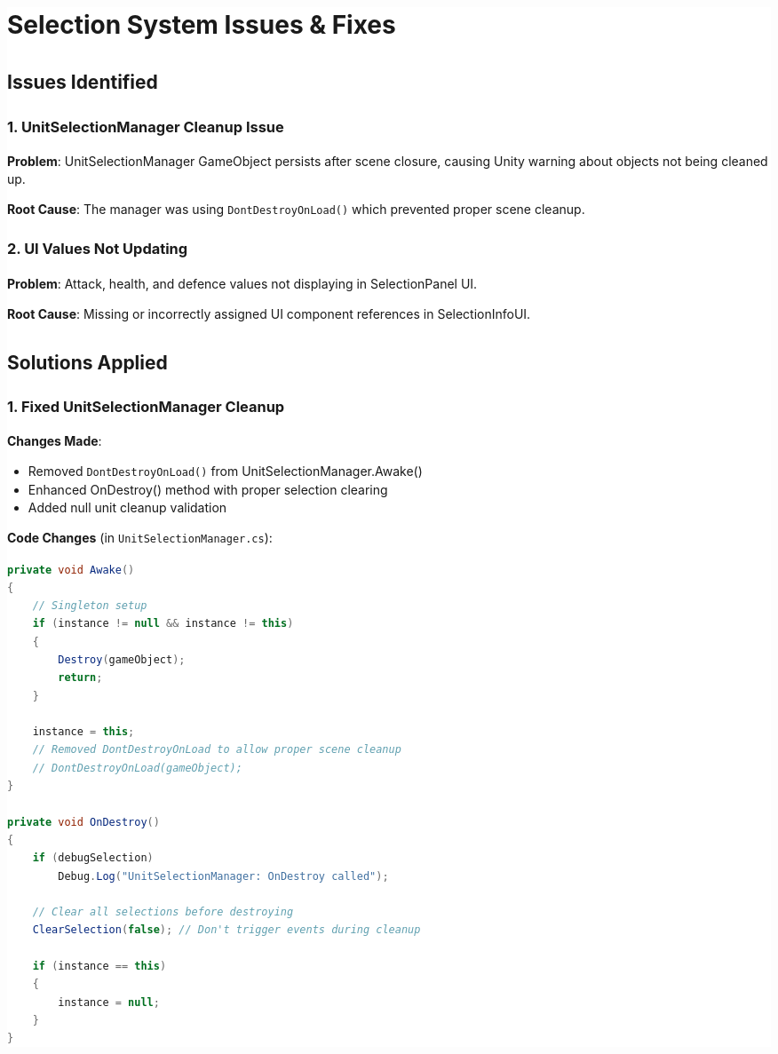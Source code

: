 # Selection System Issues & Fixes

## Issues Identified

### 1. UnitSelectionManager Cleanup Issue
**Problem**: UnitSelectionManager GameObject persists after scene closure, causing Unity warning about objects not being cleaned up.

**Root Cause**: The manager was using `DontDestroyOnLoad()` which prevented proper scene cleanup.

### 2. UI Values Not Updating
**Problem**: Attack, health, and defence values not displaying in SelectionPanel UI.

**Root Cause**: Missing or incorrectly assigned UI component references in SelectionInfoUI.

## Solutions Applied

### 1. Fixed UnitSelectionManager Cleanup

**Changes Made**:
- Removed `DontDestroyOnLoad()` from UnitSelectionManager.Awake()
- Enhanced OnDestroy() method with proper selection clearing
- Added null unit cleanup validation

**Code Changes** (in `UnitSelectionManager.cs`):
```csharp
private void Awake()
{
    // Singleton setup
    if (instance != null && instance != this)
    {
        Destroy(gameObject);
        return;
    }
    
    instance = this;
    // Removed DontDestroyOnLoad to allow proper scene cleanup
    // DontDestroyOnLoad(gameObject);
}

private void OnDestroy()
{
    if (debugSelection)
        Debug.Log("UnitSelectionManager: OnDestroy called");
        
    // Clear all selections before destroying
    ClearSelection(false); // Don't trigger events during cleanup
    
    if (instance == this)
    {
        instance = null;
    }
}
```
